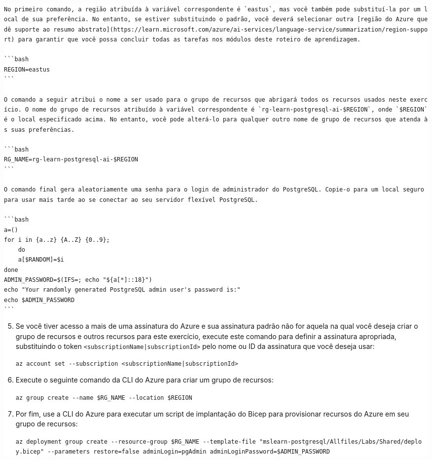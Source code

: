     No primeiro comando, a região atribuída à variável correspondente é `eastus`, mas você também pode substituí-la por um local de sua preferência. No entanto, se estiver substituindo o padrão, você deverá selecionar outra [região do Azure que dê suporte ao resumo abstrato](https://learn.microsoft.com/azure/ai-services/language-service/summarization/region-support) para garantir que você possa concluir todas as tarefas nos módulos deste roteiro de aprendizagem.

    ```bash
    REGION=eastus
    ```

    O comando a seguir atribui o nome a ser usado para o grupo de recursos que abrigará todos os recursos usados neste exercício. O nome do grupo de recursos atribuído à variável correspondente é `rg-learn-postgresql-ai-$REGION`, onde `$REGION` é o local especificado acima. No entanto, você pode alterá-lo para qualquer outro nome de grupo de recursos que atenda às suas preferências.

    ```bash
    RG_NAME=rg-learn-postgresql-ai-$REGION
    ```

    O comando final gera aleatoriamente uma senha para o login de administrador do PostgreSQL. Copie-o para um local seguro para usar mais tarde ao se conectar ao seu servidor flexível PostgreSQL.

    ```bash
    a=()
    for i in {a..z} {A..Z} {0..9}; 
        do
        a[$RANDOM]=$i
    done
    ADMIN_PASSWORD=$(IFS=; echo "${a[*]::18}")
    echo "Your randomly generated PostgreSQL admin user's password is:"
    echo $ADMIN_PASSWORD
    ```

5. Se você tiver acesso a mais de uma assinatura do Azure e sua assinatura padrão não for aquela na qual você deseja criar o grupo de recursos e outros recursos para este exercício, execute este comando para definir a assinatura apropriada, substituindo o token `<subscriptionName|subscriptionId>` pelo nome ou ID da assinatura que você deseja usar:

    ```azurecli
    az account set --subscription <subscriptionName|subscriptionId>
    ```

6. Execute o seguinte comando da CLI do Azure para criar um grupo de recursos:

    ```azurecli
    az group create --name $RG_NAME --location $REGION
    ```

7. Por fim, use a CLI do Azure para executar um script de implantação do Bicep para provisionar recursos do Azure em seu grupo de recursos:

    ```azurecli
    az deployment group create --resource-group $RG_NAME --template-file "mslearn-postgresql/Allfiles/Labs/Shared/deploy.bicep" --parameters restore=false adminLogin=pgAdmin adminLoginPassword=$ADMIN_PASSWORD
    ```
